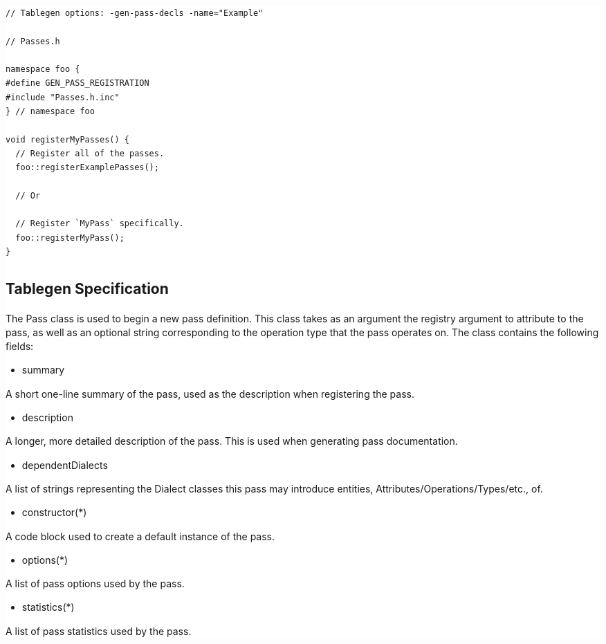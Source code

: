 ```
// Tablegen options: -gen-pass-decls -name="Example"

// Passes.h

namespace foo {
#define GEN_PASS_REGISTRATION
#include "Passes.h.inc"
} // namespace foo

void registerMyPasses() {
  // Register all of the passes.
  foo::registerExamplePasses();
  
  // Or

  // Register `MyPass` specifically.
  foo::registerMyPass();
}
```

## Tablegen Specification

The Pass class is used to begin a new pass definition. This class takes as an argument the registry argument to attribute to the pass, as well as an optional string corresponding to the operation type that the pass operates on. The class contains the following fields:


- summary

A short one-line summary of the pass, used as the description when registering the pass.

- description

A longer, more detailed description of the pass. This is used when generating pass documentation.

- dependentDialects

A list of strings representing the Dialect classes this pass may introduce entities, Attributes/Operations/Types/etc., of.

- constructor(*)

A code block used to create a default instance of the pass.

- options(*)

A list of pass options used by the pass.

- statistics(*)

A list of pass statistics used by the pass.


